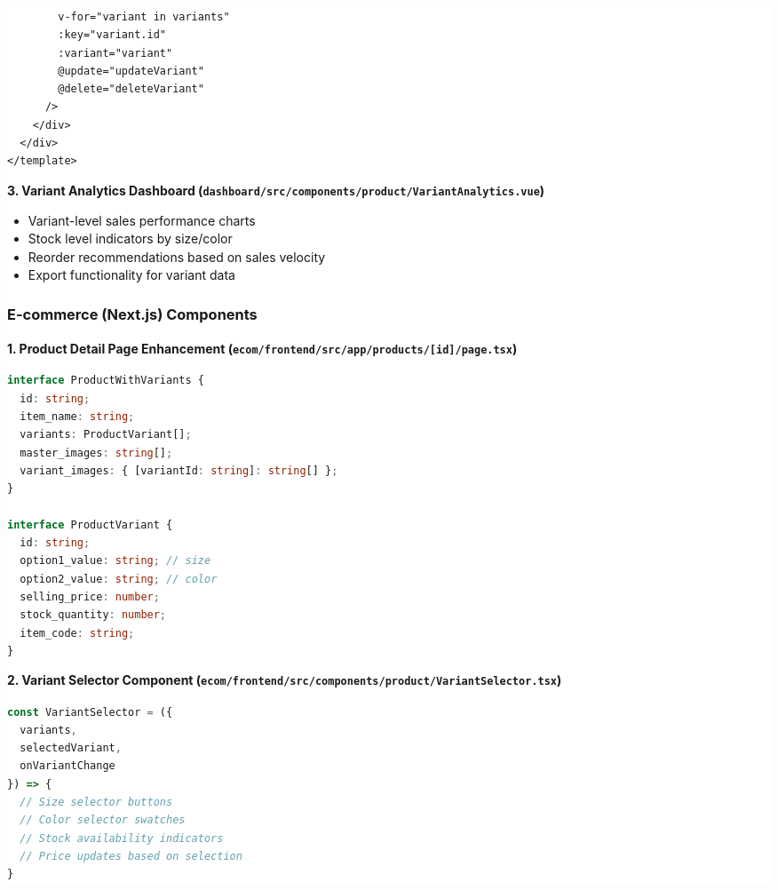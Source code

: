 ```vue
        v-for="variant in variants" 
        :key="variant.id"
        :variant="variant"
        @update="updateVariant"
        @delete="deleteVariant"
      />
    </div>
  </div>
</template>
```

**3. Variant Analytics Dashboard (`dashboard/src/components/product/VariantAnalytics.vue`)**
- Variant-level sales performance charts
- Stock level indicators by size/color
- Reorder recommendations based on sales velocity
- Export functionality for variant data

### E-commerce (Next.js) Components

**1. Product Detail Page Enhancement (`ecom/frontend/src/app/products/[id]/page.tsx`)**
```typescript
interface ProductWithVariants {
  id: string;
  item_name: string;
  variants: ProductVariant[];
  master_images: string[];
  variant_images: { [variantId: string]: string[] };
}

interface ProductVariant {
  id: string;
  option1_value: string; // size
  option2_value: string; // color
  selling_price: number;
  stock_quantity: number;
  item_code: string;
}
```

**2. Variant Selector Component (`ecom/frontend/src/components/product/VariantSelector.tsx`)**
```typescript
const VariantSelector = ({ 
  variants, 
  selectedVariant, 
  onVariantChange 
}) => {
  // Size selector buttons
  // Color selector swatches
  // Stock availability indicators
  // Price updates based on selection
}
```
